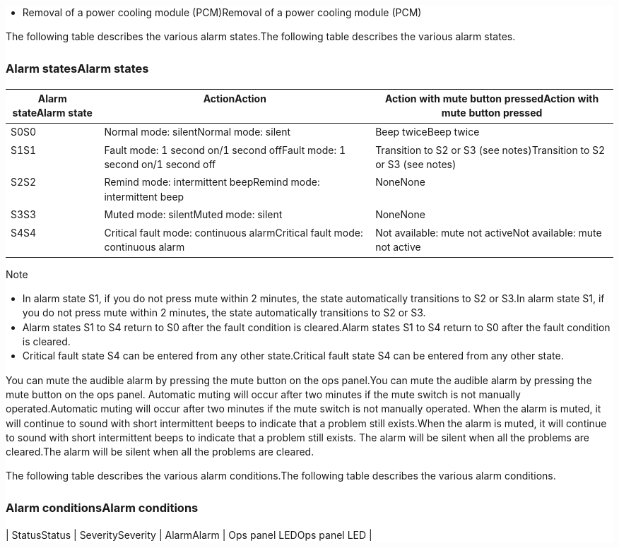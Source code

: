 * <span data-ttu-id="ea6b9-408">Removal of a power cooling module (PCM)</span><span class="sxs-lookup"><span data-stu-id="ea6b9-408">Removal of a power cooling module (PCM)</span></span>  

<span data-ttu-id="ea6b9-409">The following table describes the various alarm states.</span><span class="sxs-lookup"><span data-stu-id="ea6b9-409">The following table describes the various alarm states.</span></span>  

### <a name="alarm-states"></a><span data-ttu-id="ea6b9-410">Alarm states</span><span class="sxs-lookup"><span data-stu-id="ea6b9-410">Alarm states</span></span>
| <span data-ttu-id="ea6b9-411">Alarm state</span><span class="sxs-lookup"><span data-stu-id="ea6b9-411">Alarm state</span></span> | <span data-ttu-id="ea6b9-412">Action</span><span class="sxs-lookup"><span data-stu-id="ea6b9-412">Action</span></span> | <span data-ttu-id="ea6b9-413">Action with mute button pressed</span><span class="sxs-lookup"><span data-stu-id="ea6b9-413">Action with mute button pressed</span></span> |
| --- | --- | --- |
| <span data-ttu-id="ea6b9-414">S0</span><span class="sxs-lookup"><span data-stu-id="ea6b9-414">S0</span></span> |<span data-ttu-id="ea6b9-415">Normal mode: silent</span><span class="sxs-lookup"><span data-stu-id="ea6b9-415">Normal mode: silent</span></span> |<span data-ttu-id="ea6b9-416">Beep twice</span><span class="sxs-lookup"><span data-stu-id="ea6b9-416">Beep twice</span></span> |
| <span data-ttu-id="ea6b9-417">S1</span><span class="sxs-lookup"><span data-stu-id="ea6b9-417">S1</span></span> |<span data-ttu-id="ea6b9-418">Fault mode: 1 second on/1 second off</span><span class="sxs-lookup"><span data-stu-id="ea6b9-418">Fault mode: 1 second on/1 second off</span></span> |<span data-ttu-id="ea6b9-419">Transition to S2 or S3 (see notes)</span><span class="sxs-lookup"><span data-stu-id="ea6b9-419">Transition to S2 or S3 (see notes)</span></span> |
| <span data-ttu-id="ea6b9-420">S2</span><span class="sxs-lookup"><span data-stu-id="ea6b9-420">S2</span></span> |<span data-ttu-id="ea6b9-421">Remind mode: intermittent beep</span><span class="sxs-lookup"><span data-stu-id="ea6b9-421">Remind mode: intermittent beep</span></span> |<span data-ttu-id="ea6b9-422">None</span><span class="sxs-lookup"><span data-stu-id="ea6b9-422">None</span></span> |
| <span data-ttu-id="ea6b9-423">S3</span><span class="sxs-lookup"><span data-stu-id="ea6b9-423">S3</span></span> |<span data-ttu-id="ea6b9-424">Muted mode: silent</span><span class="sxs-lookup"><span data-stu-id="ea6b9-424">Muted mode: silent</span></span> |<span data-ttu-id="ea6b9-425">None</span><span class="sxs-lookup"><span data-stu-id="ea6b9-425">None</span></span> |
| <span data-ttu-id="ea6b9-426">S4</span><span class="sxs-lookup"><span data-stu-id="ea6b9-426">S4</span></span> |<span data-ttu-id="ea6b9-427">Critical fault mode: continuous alarm</span><span class="sxs-lookup"><span data-stu-id="ea6b9-427">Critical fault mode: continuous alarm</span></span> |<span data-ttu-id="ea6b9-428">Not available: mute not active</span><span class="sxs-lookup"><span data-stu-id="ea6b9-428">Not available: mute not active</span></span> |

> [!NOTE]
> * <span data-ttu-id="ea6b9-429">In alarm state S1, if you do not press mute within 2 minutes, the state automatically transitions to S2 or S3.</span><span class="sxs-lookup"><span data-stu-id="ea6b9-429">In alarm state S1, if you do not press mute within 2 minutes, the state automatically transitions to S2 or S3.</span></span>  
> * <span data-ttu-id="ea6b9-430">Alarm states S1 to S4 return to S0 after the fault condition is cleared.</span><span class="sxs-lookup"><span data-stu-id="ea6b9-430">Alarm states S1 to S4 return to S0 after the fault condition is cleared.</span></span>  
> * <span data-ttu-id="ea6b9-431">Critical fault state S4 can be entered from any other state.</span><span class="sxs-lookup"><span data-stu-id="ea6b9-431">Critical fault state S4 can be entered from any other state.</span></span>  
> 
> 

<span data-ttu-id="ea6b9-432">You can mute the audible alarm by pressing the mute button on the ops panel.</span><span class="sxs-lookup"><span data-stu-id="ea6b9-432">You can mute the audible alarm by pressing the mute button on the ops panel.</span></span> <span data-ttu-id="ea6b9-433">Automatic muting will occur after two minutes if the mute switch is not manually operated.</span><span class="sxs-lookup"><span data-stu-id="ea6b9-433">Automatic muting will occur after two minutes if the mute switch is not manually operated.</span></span> <span data-ttu-id="ea6b9-434">When the alarm is muted, it will continue to sound with short intermittent beeps to indicate that a problem still exists.</span><span class="sxs-lookup"><span data-stu-id="ea6b9-434">When the alarm is muted, it will continue to sound with short intermittent beeps to indicate that a problem still exists.</span></span> <span data-ttu-id="ea6b9-435">The alarm will be silent when all the problems are cleared.</span><span class="sxs-lookup"><span data-stu-id="ea6b9-435">The alarm will be silent when all the problems are cleared.</span></span>  

<span data-ttu-id="ea6b9-436">The following table describes the various alarm conditions.</span><span class="sxs-lookup"><span data-stu-id="ea6b9-436">The following table describes the various alarm conditions.</span></span>  

### <a name="alarm-conditions"></a><span data-ttu-id="ea6b9-437">Alarm conditions</span><span class="sxs-lookup"><span data-stu-id="ea6b9-437">Alarm conditions</span></span>
| <span data-ttu-id="ea6b9-438">Status</span><span class="sxs-lookup"><span data-stu-id="ea6b9-438">Status</span></span> | <span data-ttu-id="ea6b9-439">Severity</span><span class="sxs-lookup"><span data-stu-id="ea6b9-439">Severity</span></span> | <span data-ttu-id="ea6b9-440">Alarm</span><span class="sxs-lookup"><span data-stu-id="ea6b9-440">Alarm</span></span> | <span data-ttu-id="ea6b9-441">Ops panel LED</span><span class="sxs-lookup"><span data-stu-id="ea6b9-441">Ops panel LED</span></span> |

[1]: https://docstestmedia1.blob.core.windows.net/azure-media/articles/storsimple/media/storsimple-monitoring-indicators/storsimple-monitoring-indicators-IMAGE01.png
[2]: https://docstestmedia1.blob.core.windows.net/azure-media/articles/storsimple/media/storsimple-monitoring-indicators/storsimple-monitoring-indicators-IMAGE02.png
[3]: https://docstestmedia1.blob.core.windows.net/azure-media/articles/storsimple/media/storsimple-monitoring-indicators/storsimple-monitoring-indicators-IMAGE03.png
[4]: https://docstestmedia1.blob.core.windows.net/azure-media/articles/storsimple/media/storsimple-monitoring-indicators/storsimple-monitoring-indicators-IMAGE04.png
[5]: https://docstestmedia1.blob.core.windows.net/azure-media/articles/storsimple/media/storsimple-monitoring-indicators/storsimple-monitoring-indicators-IMAGE05.png
[6]: https://docstestmedia1.blob.core.windows.net/azure-media/articles/storsimple/media/storsimple-monitoring-indicators/storsimple-monitoring-indicators-IMAGE06.png